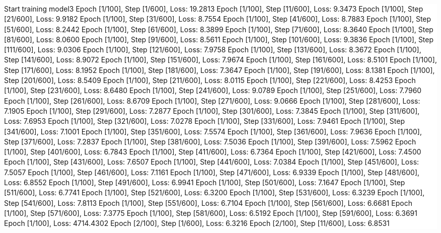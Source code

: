 Start training model3
Epoch [1/100], Step [1/600], Loss: 19.2813
Epoch [1/100], Step [11/600], Loss: 9.3473
Epoch [1/100], Step [21/600], Loss: 9.9182
Epoch [1/100], Step [31/600], Loss: 8.7554
Epoch [1/100], Step [41/600], Loss: 8.7883
Epoch [1/100], Step [51/600], Loss: 8.2442
Epoch [1/100], Step [61/600], Loss: 8.3899
Epoch [1/100], Step [71/600], Loss: 8.3640
Epoch [1/100], Step [81/600], Loss: 8.0600
Epoch [1/100], Step [91/600], Loss: 8.5611
Epoch [1/100], Step [101/600], Loss: 9.3836
Epoch [1/100], Step [111/600], Loss: 9.0306
Epoch [1/100], Step [121/600], Loss: 7.9758
Epoch [1/100], Step [131/600], Loss: 8.3672
Epoch [1/100], Step [141/600], Loss: 8.9072
Epoch [1/100], Step [151/600], Loss: 7.9674
Epoch [1/100], Step [161/600], Loss: 8.5101
Epoch [1/100], Step [171/600], Loss: 8.1952
Epoch [1/100], Step [181/600], Loss: 7.3647
Epoch [1/100], Step [191/600], Loss: 8.1381
Epoch [1/100], Step [201/600], Loss: 8.5409
Epoch [1/100], Step [211/600], Loss: 8.0115
Epoch [1/100], Step [221/600], Loss: 8.4253
Epoch [1/100], Step [231/600], Loss: 8.6480
Epoch [1/100], Step [241/600], Loss: 9.0789
Epoch [1/100], Step [251/600], Loss: 7.7960
Epoch [1/100], Step [261/600], Loss: 8.6709
Epoch [1/100], Step [271/600], Loss: 9.0666
Epoch [1/100], Step [281/600], Loss: 7.1905
Epoch [1/100], Step [291/600], Loss: 7.2877
Epoch [1/100], Step [301/600], Loss: 7.3845
Epoch [1/100], Step [311/600], Loss: 7.6953
Epoch [1/100], Step [321/600], Loss: 7.0278
Epoch [1/100], Step [331/600], Loss: 7.9461
Epoch [1/100], Step [341/600], Loss: 7.1001
Epoch [1/100], Step [351/600], Loss: 7.5574
Epoch [1/100], Step [361/600], Loss: 7.9636
Epoch [1/100], Step [371/600], Loss: 7.2837
Epoch [1/100], Step [381/600], Loss: 7.5036
Epoch [1/100], Step [391/600], Loss: 7.5962
Epoch [1/100], Step [401/600], Loss: 6.7843
Epoch [1/100], Step [411/600], Loss: 6.7364
Epoch [1/100], Step [421/600], Loss: 7.4500
Epoch [1/100], Step [431/600], Loss: 7.6507
Epoch [1/100], Step [441/600], Loss: 7.0384
Epoch [1/100], Step [451/600], Loss: 7.5057
Epoch [1/100], Step [461/600], Loss: 7.1161
Epoch [1/100], Step [471/600], Loss: 6.9339
Epoch [1/100], Step [481/600], Loss: 6.8552
Epoch [1/100], Step [491/600], Loss: 6.9941
Epoch [1/100], Step [501/600], Loss: 7.1647
Epoch [1/100], Step [511/600], Loss: 6.7741
Epoch [1/100], Step [521/600], Loss: 6.3200
Epoch [1/100], Step [531/600], Loss: 6.3239
Epoch [1/100], Step [541/600], Loss: 7.8113
Epoch [1/100], Step [551/600], Loss: 6.7104
Epoch [1/100], Step [561/600], Loss: 6.6681
Epoch [1/100], Step [571/600], Loss: 7.3775
Epoch [1/100], Step [581/600], Loss: 6.5192
Epoch [1/100], Step [591/600], Loss: 6.3691
Epoch [1/100], Loss: 4714.4302
Epoch [2/100], Step [1/600], Loss: 6.3216
Epoch [2/100], Step [11/600], Loss: 6.8531
